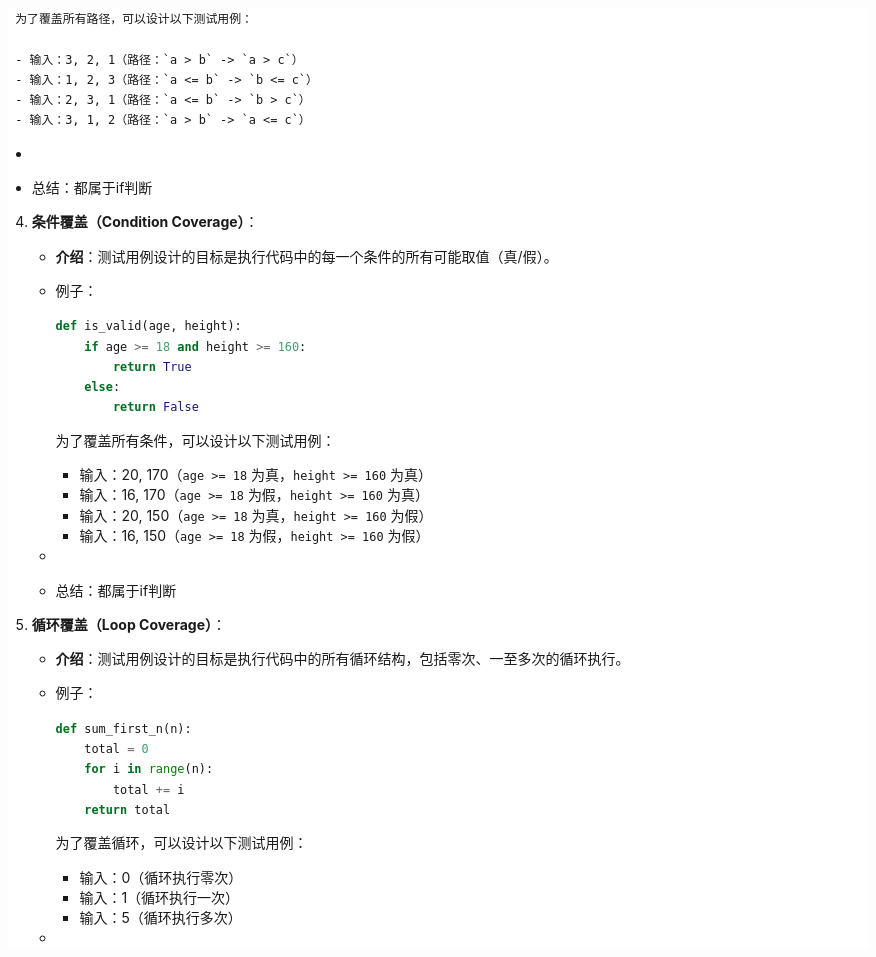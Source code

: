      为了覆盖所有路径，可以设计以下测试用例：

     - 输入：3, 2, 1（路径：`a > b` -> `a > c`）
     - 输入：1, 2, 3（路径：`a <= b` -> `b <= c`）
     - 输入：2, 3, 1（路径：`a <= b` -> `b > c`）
     - 输入：3, 1, 2（路径：`a > b` -> `a <= c`）

   - 

   - 总结：都属于if判断

   

4. **条件覆盖（Condition Coverage）**：

   - **介绍**：测试用例设计的目标是执行代码中的每一个条件的所有可能取值（真/假）。

   - 例子：

     ```python
     def is_valid(age, height):
         if age >= 18 and height >= 160:
             return True
         else:
             return False
     ```

     为了覆盖所有条件，可以设计以下测试用例：

     - 输入：20, 170（`age >= 18` 为真，`height >= 160` 为真）
     - 输入：16, 170（`age >= 18` 为假，`height >= 160` 为真）
     - 输入：20, 150（`age >= 18` 为真，`height >= 160` 为假）
     - 输入：16, 150（`age >= 18` 为假，`height >= 160` 为假）

   - 

   - 总结：都属于if判断

   

5. **循环覆盖（Loop Coverage）**：

   - **介绍**：测试用例设计的目标是执行代码中的所有循环结构，包括零次、一至多次的循环执行。

   - 例子：

     ```python
     def sum_first_n(n):
         total = 0
         for i in range(n):
             total += i
         return total
     ```

     为了覆盖循环，可以设计以下测试用例：

     - 输入：0（循环执行零次）
     - 输入：1（循环执行一次）
     - 输入：5（循环执行多次）

   - 
